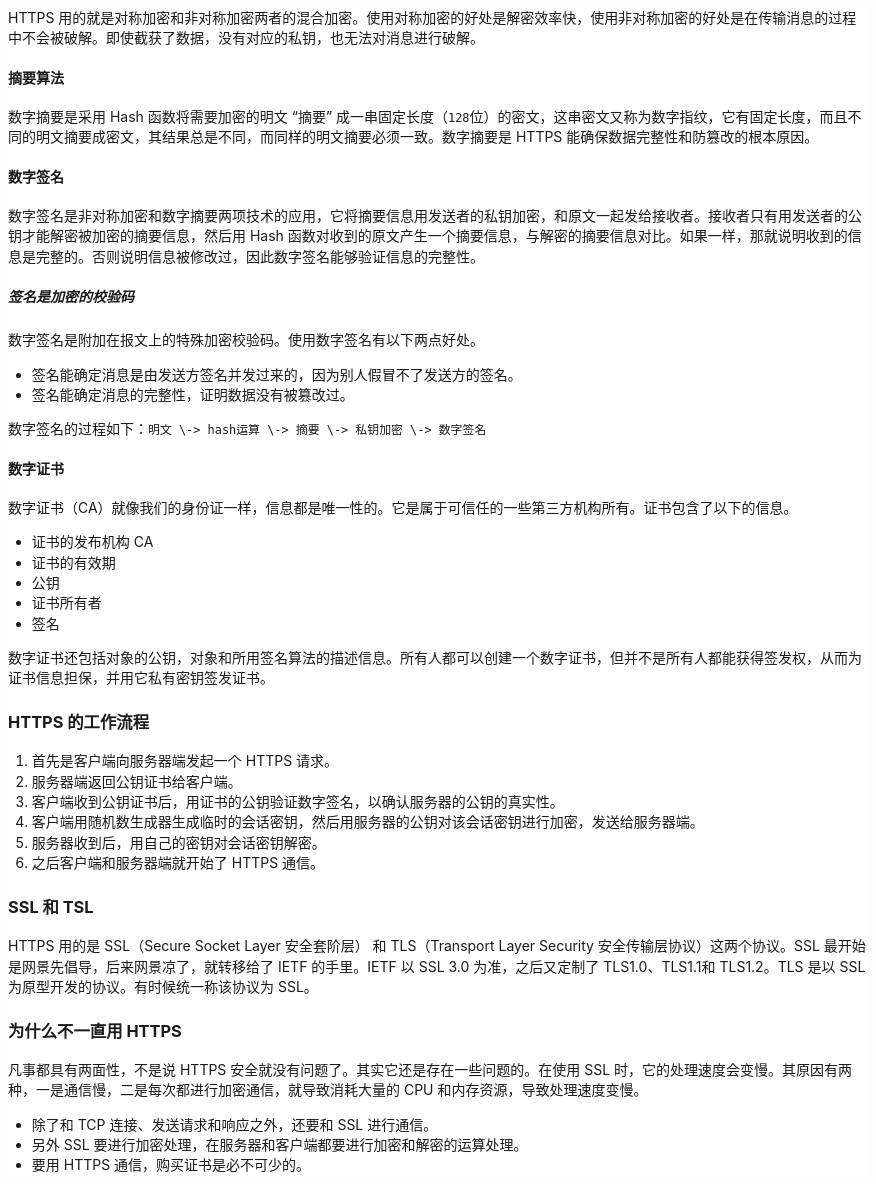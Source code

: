 HTTPS 用的就是对称加密和非对称加密两者的混合加密。使用对称加密的好处是解密效率快，使用非对称加密的好处是在传输消息的过程中不会被破解。即使截获了数据，没有对应的私钥，也无法对消息进行破解。

#### 摘要算法

数字摘要是采用 Hash 函数将需要加密的明文 “摘要” 成一串固定长度（`128`位）的密文，这串密文又称为数字指纹，它有固定长度，而且不同的明文摘要成密文，其结果总是不同，而同样的明文摘要必须一致。数字摘要是 HTTPS 能确保数据完整性和防篡改的根本原因。

#### 数字签名

数字签名是非对称加密和数字摘要两项技术的应用，它将摘要信息用发送者的私钥加密，和原文一起发给接收者。接收者只有用发送者的公钥才能解密被加密的摘要信息，然后用 Hash 函数对收到的原文产生一个摘要信息，与解密的摘要信息对比。如果一样，那就说明收到的信息是完整的。否则说明信息被修改过，因此数字签名能够验证信息的完整性。

##### 签名是加密的校验码

数字签名是附加在报文上的特殊加密校验码。使用数字签名有以下两点好处。

- 签名能确定消息是由发送方签名并发过来的，因为别人假冒不了发送方的签名。
- 签名能确定消息的完整性，证明数据没有被篡改过。

数字签名的过程如下：`明文 \-> hash运算 \-> 摘要 \-> 私钥加密 \-> 数字签名`

#### 数字证书

数字证书（CA）就像我们的身份证一样，信息都是唯一性的。它是属于可信任的一些第三方机构所有。证书包含了以下的信息。

- 证书的发布机构 CA
- 证书的有效期
- 公钥
- 证书所有者
- 签名

数字证书还包括对象的公钥，对象和所用签名算法的描述信息。所有人都可以创建一个数字证书，但并不是所有人都能获得签发权，从而为证书信息担保，并用它私有密钥签发证书。

### HTTPS 的工作流程

1. 首先是客户端向服务器端发起一个 HTTPS 请求。
2. 服务器端返回公钥证书给客户端。
3. 客户端收到公钥证书后，用证书的公钥验证数字签名，以确认服务器的公钥的真实性。
4. 客户端用随机数生成器生成临时的会话密钥，然后用服务器的公钥对该会话密钥进行加密，发送给服务器端。
5. 服务器收到后，用自己的密钥对会话密钥解密。
6. 之后客户端和服务器端就开始了 HTTPS 通信。

### SSL 和 TSL

HTTPS 用的是 SSL（Secure Socket Layer 安全套阶层） 和 TLS（Transport Layer Security 安全传输层协议）这两个协议。SSL 最开始是网景先倡导，后来网景凉了，就转移给了 IETF 的手里。IETF 以 SSL 3.0 为准，之后又定制了 TLS1.0、TLS1.1和 TLS1.2。TLS 是以 SSL 为原型开发的协议。有时候统一称该协议为 SSL。

### 为什么不一直用 HTTPS

凡事都具有两面性，不是说 HTTPS 安全就没有问题了。其实它还是存在一些问题的。在使用 SSL 时，它的处理速度会变慢。其原因有两种，一是通信慢，二是每次都进行加密通信，就导致消耗大量的 CPU 和内存资源，导致处理速度变慢。

- 除了和 TCP 连接、发送请求和响应之外，还要和 SSL 进行通信。
- 另外 SSL 要进行加密处理，在服务器和客户端都要进行加密和解密的运算处理。
- 要用 HTTPS 通信，购买证书是必不可少的。
